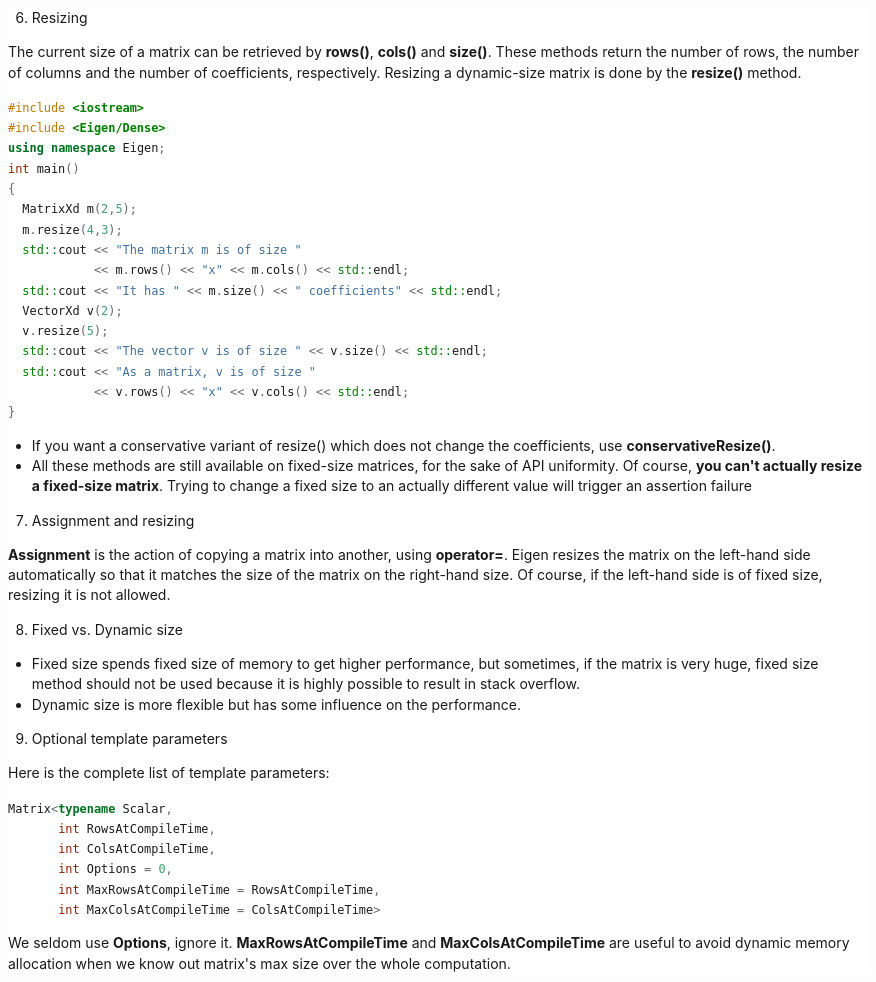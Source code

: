 6. Resizing

The current size of a matrix can be retrieved by **rows()**, **cols()** and **size()**. These methods return the number of rows, the number of columns and the number of coefficients, respectively. 
Resizing a dynamic-size matrix is done by the **resize()** method.
```cpp
#include <iostream>
#include <Eigen/Dense>
using namespace Eigen;
int main()
{
  MatrixXd m(2,5);
  m.resize(4,3);
  std::cout << "The matrix m is of size "
            << m.rows() << "x" << m.cols() << std::endl;
  std::cout << "It has " << m.size() << " coefficients" << std::endl;
  VectorXd v(2);
  v.resize(5);
  std::cout << "The vector v is of size " << v.size() << std::endl;
  std::cout << "As a matrix, v is of size "
            << v.rows() << "x" << v.cols() << std::endl;
}
```

- If you want a conservative variant of resize() which does not change the coefficients, use **conservativeResize()**.
- All these methods are still available on fixed-size matrices, for the sake of API uniformity. Of course, **you can't actually resize a fixed-size matrix**. Trying to change a fixed size to an actually different value will trigger an assertion failure

7. Assignment and resizing

**Assignment** is the action of copying a matrix into another, using **operator=**. Eigen resizes the matrix on the left-hand side automatically so that it matches the size of the matrix on the right-hand size.
Of course, if the left-hand side is of fixed size, resizing it is not allowed.

8. Fixed vs. Dynamic size
- Fixed size spends fixed size of memory to get higher performance, but sometimes, if the matrix is very huge, fixed size method should not be used because it is highly possible to result in stack overflow.
- Dynamic size is more flexible but has some influence on the performance.

9. Optional template parameters

Here is the complete list of template parameters:
```cpp
Matrix<typename Scalar,
       int RowsAtCompileTime,
       int ColsAtCompileTime,
       int Options = 0,
       int MaxRowsAtCompileTime = RowsAtCompileTime,
       int MaxColsAtCompileTime = ColsAtCompileTime>
```
We seldom use **Options**, ignore it.
**MaxRowsAtCompileTime** and **MaxColsAtCompileTime** are useful to avoid dynamic memory allocation when we know out matrix's max size over the whole computation.
